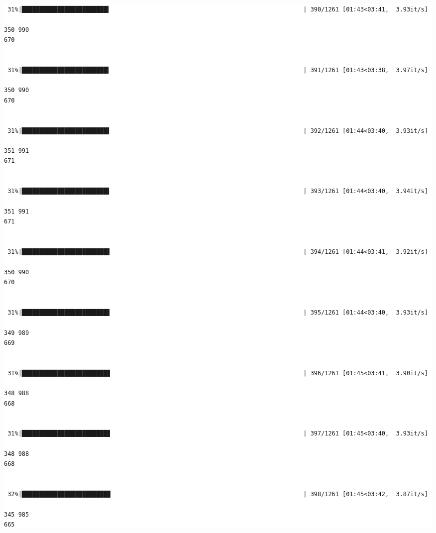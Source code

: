 
     31%|████████████████████████▍                                                      | 390/1261 [01:43<03:41,  3.93it/s]

    350 990
    670
    

     31%|████████████████████████▍                                                      | 391/1261 [01:43<03:38,  3.97it/s]

    350 990
    670
    

     31%|████████████████████████▌                                                      | 392/1261 [01:44<03:40,  3.93it/s]

    351 991
    671
    

     31%|████████████████████████▌                                                      | 393/1261 [01:44<03:40,  3.94it/s]

    351 991
    671
    

     31%|████████████████████████▋                                                      | 394/1261 [01:44<03:41,  3.92it/s]

    350 990
    670
    

     31%|████████████████████████▋                                                      | 395/1261 [01:44<03:40,  3.93it/s]

    349 989
    669
    

     31%|████████████████████████▊                                                      | 396/1261 [01:45<03:41,  3.90it/s]

    348 988
    668
    

     31%|████████████████████████▊                                                      | 397/1261 [01:45<03:40,  3.93it/s]

    348 988
    668
    

     32%|████████████████████████▉                                                      | 398/1261 [01:45<03:42,  3.87it/s]

    345 985
    665
    